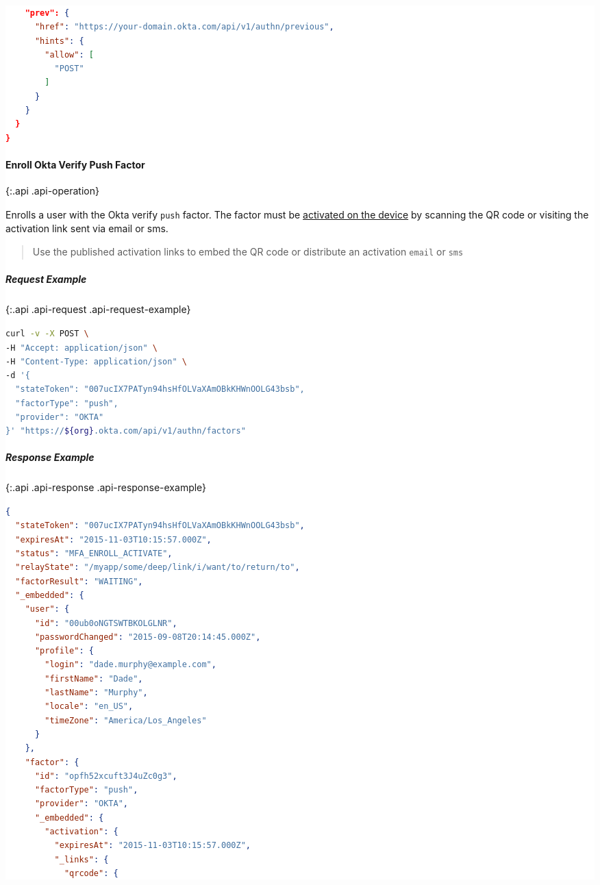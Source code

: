 ~~~json
    "prev": {
      "href": "https://your-domain.okta.com/api/v1/authn/previous",
      "hints": {
        "allow": [
          "POST"
        ]
      }
    }
  }
}
~~~

#### Enroll Okta Verify Push Factor
{:.api .api-operation}

Enrolls a user with the Okta verify `push` factor. The factor must be [activated on the device](#activate-push-factor) by scanning the QR code or visiting the activation link sent via email or sms.

> Use the published activation links to embed the QR code or distribute an activation `email` or `sms`

##### Request Example
{:.api .api-request .api-request-example}

~~~sh
curl -v -X POST \
-H "Accept: application/json" \
-H "Content-Type: application/json" \
-d '{
  "stateToken": "007ucIX7PATyn94hsHfOLVaXAmOBkKHWnOOLG43bsb",
  "factorType": "push",
  "provider": "OKTA"
}' "https://${org}.okta.com/api/v1/authn/factors"
~~~

##### Response Example
{:.api .api-response .api-response-example}

~~~json
{
  "stateToken": "007ucIX7PATyn94hsHfOLVaXAmOBkKHWnOOLG43bsb",
  "expiresAt": "2015-11-03T10:15:57.000Z",
  "status": "MFA_ENROLL_ACTIVATE",
  "relayState": "/myapp/some/deep/link/i/want/to/return/to",
  "factorResult": "WAITING",
  "_embedded": {
    "user": {
      "id": "00ub0oNGTSWTBKOLGLNR",
      "passwordChanged": "2015-09-08T20:14:45.000Z",
      "profile": {
        "login": "dade.murphy@example.com",
        "firstName": "Dade",
        "lastName": "Murphy",
        "locale": "en_US",
        "timeZone": "America/Los_Angeles"
      }
    },
    "factor": {
      "id": "opfh52xcuft3J4uZc0g3",
      "factorType": "push",
      "provider": "OKTA",
      "_embedded": {
        "activation": {
          "expiresAt": "2015-11-03T10:15:57.000Z",
          "_links": {
            "qrcode": {
~~~